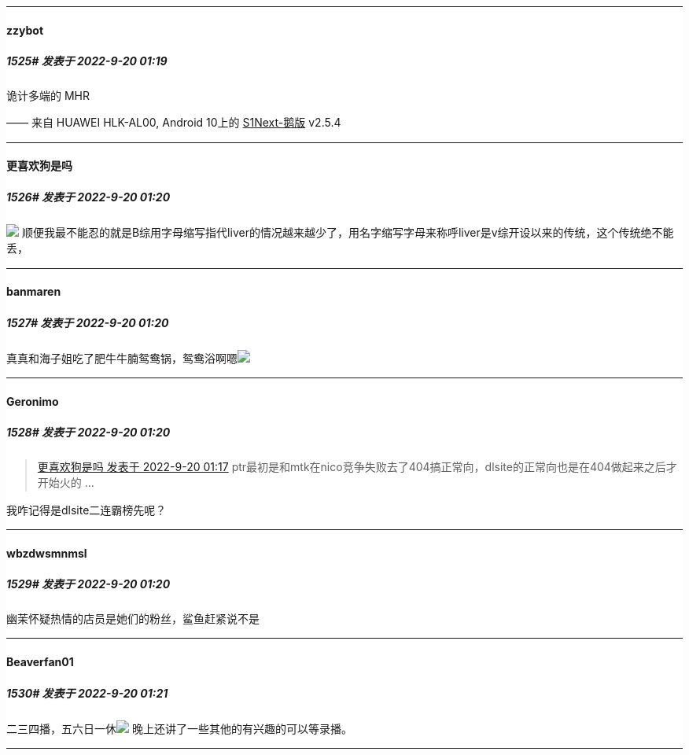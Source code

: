 *****

####  zzybot  
##### 1525#       发表于 2022-9-20 01:19

诡计多端的 MHR

—— 来自 HUAWEI HLK-AL00, Android 10上的 [S1Next-鹅版](https://github.com/ykrank/S1-Next/releases) v2.5.4

*****

####  更喜欢狗是吗  
##### 1526#       发表于 2022-9-20 01:20

<img src="https://static.saraba1st.com/image/smiley/face2017/126.png" referrerpolicy="no-referrer"> 顺便我最不能忍的就是B综用字母缩写指代liver的情况越来越少了，用名字缩写字母来称呼liver是v综开设以来的传统，这个传统绝不能丢，

*****

####  banmaren  
##### 1527#       发表于 2022-9-20 01:20

真真和海子姐吃了肥牛牛腩鸳鸯锅，鸳鸯浴啊嗯<img src="https://static.saraba1st.com/image/smiley/face2017/077.png" referrerpolicy="no-referrer">

*****

####  Geronimo  
##### 1528#       发表于 2022-9-20 01:20

<blockquote><a href="httphttps://bbs.saraba1st.com/2b/forum.php?mod=redirect&amp;goto=findpost&amp;pid=57560914&amp;ptid=2095525" target="_blank">更喜欢狗是吗 发表于 2022-9-20 01:17</a>
ptr最初是和mtk在nico竞争失败去了404搞正常向，dlsite的正常向也是在404做起来之后才开始火的 ...</blockquote>
我咋记得是dlsite二连霸榜先呢？

*****

####  wbzdwsmnmsl  
##### 1529#       发表于 2022-9-20 01:20

幽茉怀疑热情的店员是她们的粉丝，鲨鱼赶紧说不是



*****

####  Beaverfan01  
##### 1530#       发表于 2022-9-20 01:21

二三四播，五六日一休<img src="https://static.saraba1st.com/image/smiley/face2017/011.png" referrerpolicy="no-referrer">
晚上还讲了一些其他的有兴趣的可以等录播。



*****
